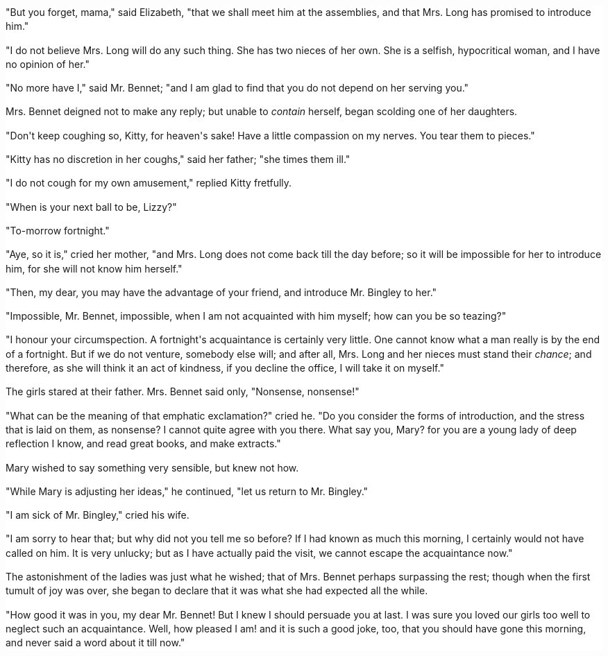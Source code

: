 "But you forget, mama," said Elizabeth, "that we shall meet him at the assemblies, and that Mrs. Long has promised to introduce him."

"I do not believe Mrs. Long will do any such thing. She has two nieces of her own. She is a selfish, hypocritical woman, and I have no opinion of her."

"No more have I," said Mr. Bennet; "and I am glad to find that you do not depend on her serving you."

Mrs. Bennet deigned not to make any reply; but unable to *contain* herself, began scolding one of her daughters.

"Don't keep coughing so, Kitty, for heaven's sake! Have a little compassion on my nerves. You tear them to pieces."

"Kitty has no discretion in her coughs," said her father; "she times them ill."

"I do not cough for my own amusement," replied Kitty fretfully.

"When is your next ball to be, Lizzy?"

"To-morrow fortnight."

"Aye, so it is," cried her mother, "and Mrs. Long does not come back till the day before; so it will be impossible for her to introduce him, for she will not know him herself."

"Then, my dear, you may have the advantage of your friend, and introduce Mr. Bingley to her."

"Impossible, Mr. Bennet, impossible, when I am not acquainted with him myself; how can you be so teazing?"

"I honour your circumspection. A fortnight's acquaintance is certainly very little. One cannot know what a man really is by the end of a fortnight. But if we do not venture, somebody else will; and after all, Mrs. Long and her nieces must stand their *chance*; and therefore, as she will think it an act of kindness, if you decline the office, I will take it on myself."

The girls stared at their father. Mrs. Bennet said only, "Nonsense, nonsense!"

"What can be the meaning of that emphatic exclamation?" cried he. "Do you consider the forms of introduction, and the stress that is laid on them, as nonsense? I cannot quite agree with you there. What say you, Mary? for you are a young lady of deep reflection I know, and read great books, and make extracts."

Mary wished to say something very sensible, but knew not how.

"While Mary is adjusting her ideas," he continued, "let us return to Mr. Bingley."

"I am sick of Mr. Bingley," cried his wife.

"I am sorry to hear that; but why did not you tell me so before? If I had known as much this morning, I certainly would not have called on him. It is very unlucky; but as I have actually paid the visit, we cannot escape the acquaintance now."

The astonishment of the ladies was just what he wished; that of Mrs. Bennet perhaps surpassing the rest; though when the first tumult of joy was over, she began to declare that it was what she had expected all the while.

"How good it was in you, my dear Mr. Bennet! But I knew I should persuade you at last. I was sure you loved our girls too well to neglect such an acquaintance. Well, how pleased I am! and it is such a good joke, too, that you should have gone this morning, and never said a word about it till now."
